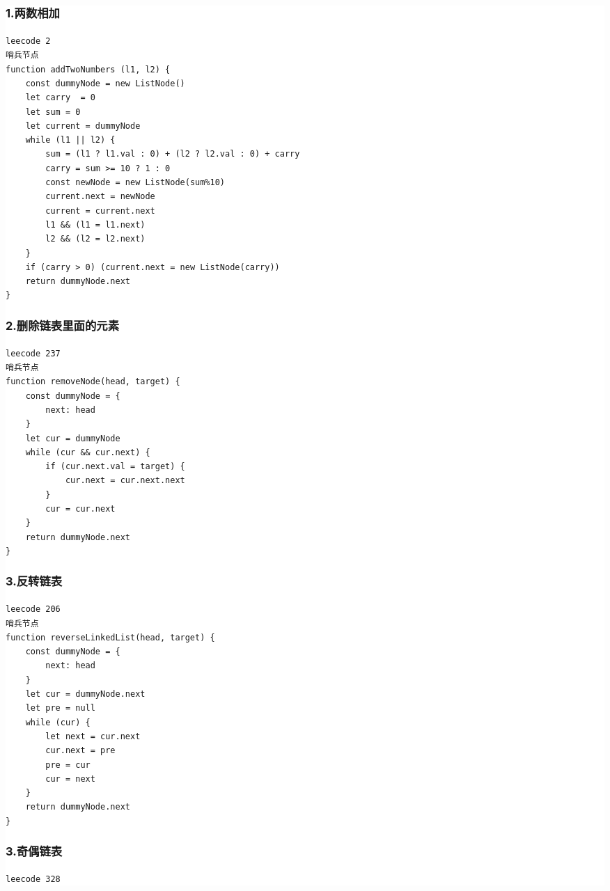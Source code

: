### 1.两数相加
~~~
leecode 2
哨兵节点
function addTwoNumbers (l1, l2) {
    const dummyNode = new ListNode()
    let carry  = 0
    let sum = 0
    let current = dummyNode
    while (l1 || l2) {
        sum = (l1 ? l1.val : 0) + (l2 ? l2.val : 0) + carry
        carry = sum >= 10 ? 1 : 0
        const newNode = new ListNode(sum%10)
        current.next = newNode
        current = current.next
        l1 && (l1 = l1.next)
        l2 && (l2 = l2.next)
    }
    if (carry > 0) (current.next = new ListNode(carry))
    return dummyNode.next
}
~~~
### 2.删除链表里面的元素
~~~
leecode 237
哨兵节点
function removeNode(head, target) {
    const dummyNode = {
        next: head
    }
    let cur = dummyNode
    while (cur && cur.next) {
        if (cur.next.val = target) {
            cur.next = cur.next.next
        }
        cur = cur.next
    }
    return dummyNode.next
}
~~~
### 3.反转链表
~~~
leecode 206
哨兵节点
function reverseLinkedList(head, target) {
    const dummyNode = {
        next: head
    }
    let cur = dummyNode.next
    let pre = null
    while (cur) {
        let next = cur.next
        cur.next = pre
        pre = cur
        cur = next
    }
    return dummyNode.next
}
~~~
### 3.奇偶链表
~~~
leecode 328
~~~
